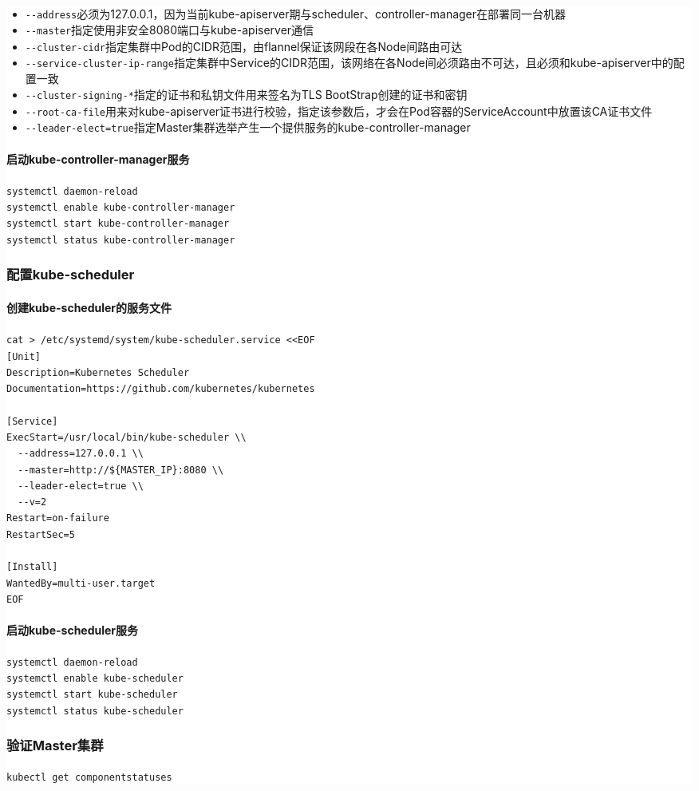 * `--address`必须为127.0.0.1，因为当前kube-apiserver期与scheduler、controller-manager在部署同一台机器
* `--master`指定使用非安全8080端口与kube-apiserver通信
* `--cluster-cidr`指定集群中Pod的CIDR范围，由flannel保证该网段在各Node间路由可达
* `--service-cluster-ip-range`指定集群中Service的CIDR范围，该网络在各Node间必须路由不可达，且必须和kube-apiserver中的配置一致
* `--cluster-signing-*`指定的证书和私钥文件用来签名为TLS BootStrap创建的证书和密钥
* `--root-ca-file`用来对kube-apiserver证书进行校验，指定该参数后，才会在Pod容器的ServiceAccount中放置该CA证书文件
* `--leader-elect=true`指定Master集群选举产生一个提供服务的kube-controller-manager

#### 启动kube-controller-manager服务

```shell
systemctl daemon-reload
systemctl enable kube-controller-manager
systemctl start kube-controller-manager
systemctl status kube-controller-manager
```

### 配置kube-scheduler

#### 创建kube-scheduler的服务文件

```shell
cat > /etc/systemd/system/kube-scheduler.service <<EOF
[Unit]
Description=Kubernetes Scheduler
Documentation=https://github.com/kubernetes/kubernetes

[Service]
ExecStart=/usr/local/bin/kube-scheduler \\
  --address=127.0.0.1 \\
  --master=http://${MASTER_IP}:8080 \\
  --leader-elect=true \\
  --v=2
Restart=on-failure
RestartSec=5

[Install]
WantedBy=multi-user.target
EOF
```

#### 启动kube-scheduler服务

```shell
systemctl daemon-reload
systemctl enable kube-scheduler
systemctl start kube-scheduler
systemctl status kube-scheduler
```

### 验证Master集群

```shell
kubectl get componentstatuses
```
